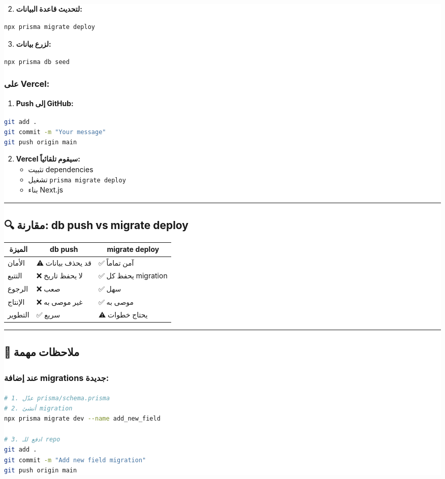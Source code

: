 2. **لتحديث قاعدة البيانات:**
```bash
npx prisma migrate deploy
```

3. **لزرع بيانات:**
```bash
npx prisma db seed
```

### على Vercel:

1. **Push إلى GitHub:**
```bash
git add .
git commit -m "Your message"
git push origin main
```

2. **Vercel سيقوم تلقائياً:**
   - تثبيت dependencies
   - تشغيل `prisma migrate deploy`
   - بناء Next.js

---

## 🔍 مقارنة: db push vs migrate deploy

| الميزة | db push | migrate deploy |
|-------|---------|----------------|
| الأمان | ⚠️ قد يحذف بيانات | ✅ آمن تماماً |
| التتبع | ❌ لا يحفظ تاريخ | ✅ يحفظ كل migration |
| الرجوع | ❌ صعب | ✅ سهل |
| الإنتاج | ❌ غير موصى به | ✅ موصى به |
| التطوير | ✅ سريع | ⚠️ يحتاج خطوات |

---

## 📝 ملاحظات مهمة

### عند إضافة migrations جديدة:

```bash
# 1. عدّل prisma/schema.prisma
# 2. أنشئ migration
npx prisma migrate dev --name add_new_field

# 3. ادفع للـ repo
git add .
git commit -m "Add new field migration"
git push origin main
```
